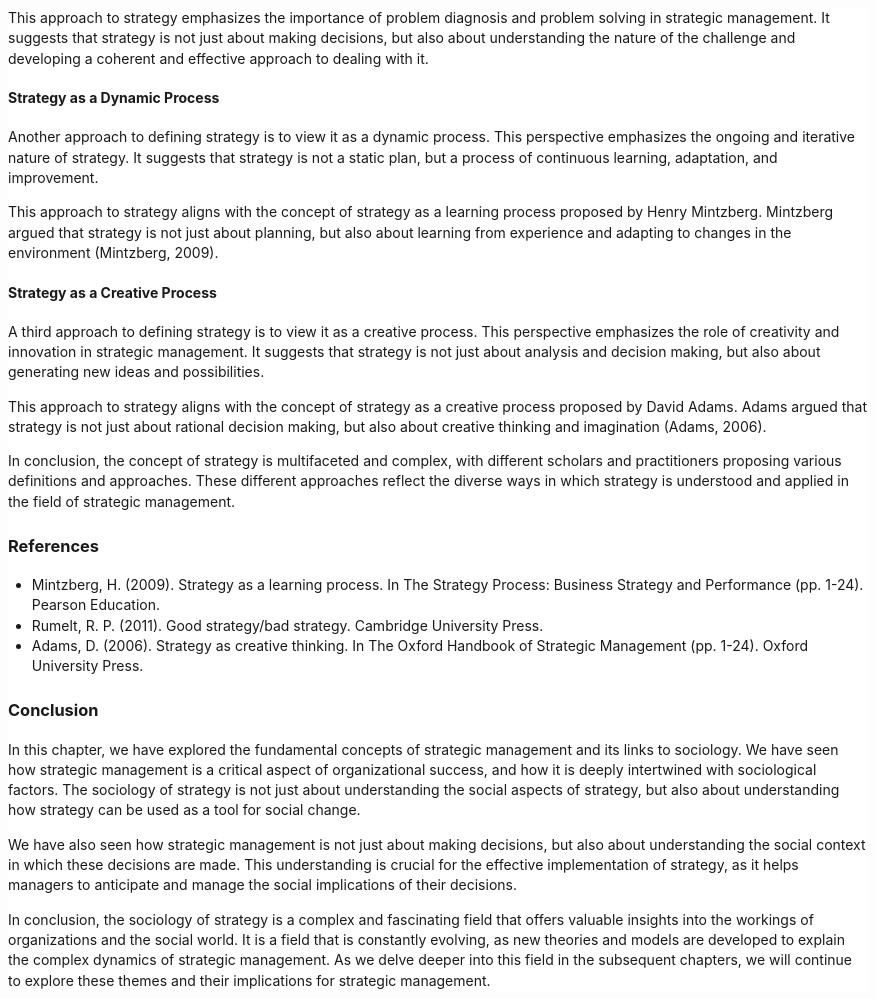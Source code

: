 This approach to strategy emphasizes the importance of problem diagnosis and problem solving in strategic management. It suggests that strategy is not just about making decisions, but also about understanding the nature of the challenge and developing a coherent and effective approach to dealing with it.

#### Strategy as a Dynamic Process

Another approach to defining strategy is to view it as a dynamic process. This perspective emphasizes the ongoing and iterative nature of strategy. It suggests that strategy is not a static plan, but a process of continuous learning, adaptation, and improvement.

This approach to strategy aligns with the concept of strategy as a learning process proposed by Henry Mintzberg. Mintzberg argued that strategy is not just about planning, but also about learning from experience and adapting to changes in the environment (Mintzberg, 2009).

#### Strategy as a Creative Process

A third approach to defining strategy is to view it as a creative process. This perspective emphasizes the role of creativity and innovation in strategic management. It suggests that strategy is not just about analysis and decision making, but also about generating new ideas and possibilities.

This approach to strategy aligns with the concept of strategy as a creative process proposed by David Adams. Adams argued that strategy is not just about rational decision making, but also about creative thinking and imagination (Adams, 2006).

In conclusion, the concept of strategy is multifaceted and complex, with different scholars and practitioners proposing various definitions and approaches. These different approaches reflect the diverse ways in which strategy is understood and applied in the field of strategic management.

### References

- Mintzberg, H. (2009). Strategy as a learning process. In The Strategy Process: Business Strategy and Performance (pp. 1-24). Pearson Education.
- Rumelt, R. P. (2011). Good strategy/bad strategy. Cambridge University Press.
- Adams, D. (2006). Strategy as creative thinking. In The Oxford Handbook of Strategic Management (pp. 1-24). Oxford University Press.

### Conclusion

In this chapter, we have explored the fundamental concepts of strategic management and its links to sociology. We have seen how strategic management is a critical aspect of organizational success, and how it is deeply intertwined with sociological factors. The sociology of strategy is not just about understanding the social aspects of strategy, but also about understanding how strategy can be used as a tool for social change.

We have also seen how strategic management is not just about making decisions, but also about understanding the social context in which these decisions are made. This understanding is crucial for the effective implementation of strategy, as it helps managers to anticipate and manage the social implications of their decisions.

In conclusion, the sociology of strategy is a complex and fascinating field that offers valuable insights into the workings of organizations and the social world. It is a field that is constantly evolving, as new theories and models are developed to explain the complex dynamics of strategic management. As we delve deeper into this field in the subsequent chapters, we will continue to explore these themes and their implications for strategic management.
